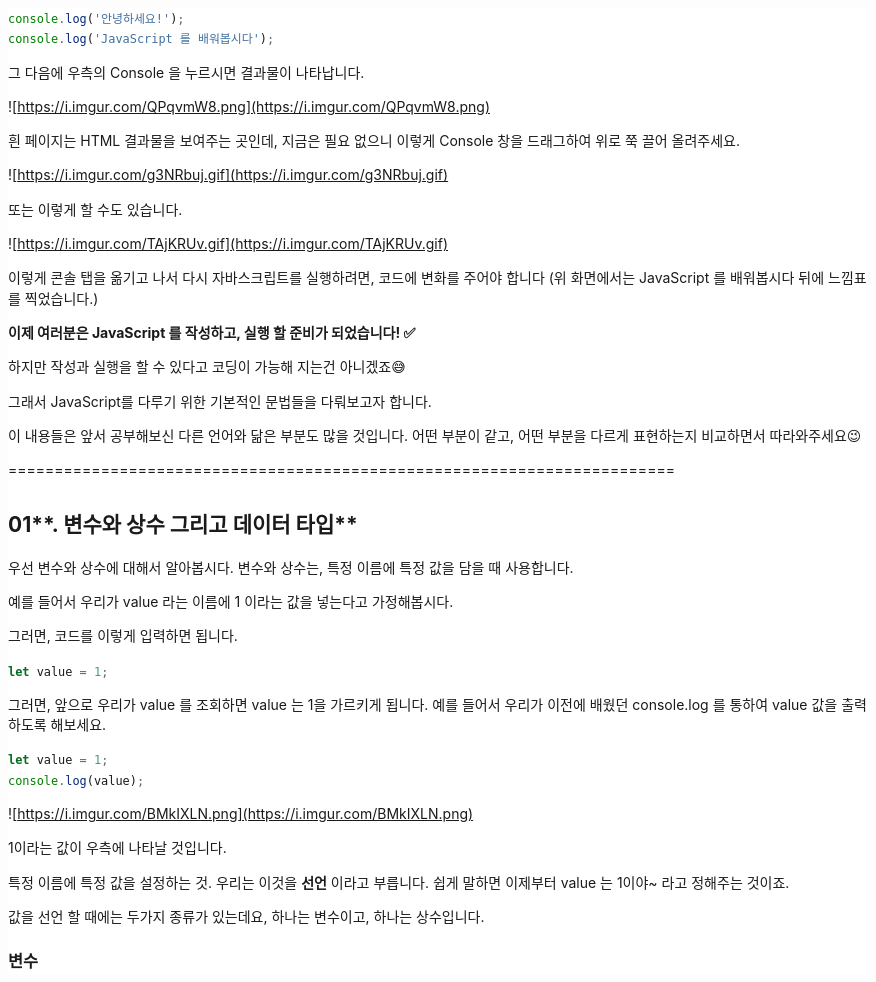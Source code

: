 ```jsx
console.log('안녕하세요!');
console.log('JavaScript 를 배워봅시다');
```

그 다음에 우측의 Console 을 누르시면 결과물이 나타납니다.

![https://i.imgur.com/QPqvmW8.png](https://i.imgur.com/QPqvmW8.png)

흰 페이지는 HTML 결과물을 보여주는 곳인데, 지금은 필요 없으니 이렇게 Console 창을 드래그하여 위로 쭉 끌어 올려주세요.

![https://i.imgur.com/g3NRbuj.gif](https://i.imgur.com/g3NRbuj.gif)

또는 이렇게 할 수도 있습니다.

![https://i.imgur.com/TAjKRUv.gif](https://i.imgur.com/TAjKRUv.gif)

이렇게 콘솔 탭을 옮기고 나서 다시 자바스크립트를 실행하려면, 코드에 변화를 주어야 합니다 (위 화면에서는 JavaScript 를 배워봅시다 뒤에 느낌표를 찍었습니다.)

**이제 여러분은 JavaScript 를 작성하고, 실행 할 준비가 되었습니다! ✅**

하지만 작성과 실행을 할 수 있다고 코딩이 가능해 지는건 아니겠죠😅

그래서 JavaScript를 다루기 위한 기본적인 문법들을 다뤄보고자 합니다.

이 내용들은 앞서 공부해보신 다른 언어와 닮은 부분도 많을 것입니다. 어떤 부분이 같고, 어떤 부분을 다르게 표현하는지 비교하면서 따라와주세요😉

========================================================================

## 01**.  변수와 상수 그리고 데이터 타입**

우선 변수와 상수에 대해서 알아봅시다. 변수와 상수는, 특정 이름에 특정 값을 담을 때 사용합니다.

예를 들어서 우리가 value 라는 이름에 1 이라는 값을 넣는다고 가정해봅시다.

그러면, 코드를 이렇게 입력하면 됩니다.

```jsx
let value = 1;
```

그러면, 앞으로 우리가 value 를 조회하면 value 는 1을 가르키게 됩니다. 예를 들어서 우리가 이전에 배웠던 console.log 를 통하여 value 값을 출력하도록 해보세요.

```jsx
let value = 1;
console.log(value);
```

![https://i.imgur.com/BMkIXLN.png](https://i.imgur.com/BMkIXLN.png)

1이라는 값이 우측에 나타날 것입니다.

특정 이름에 특정 값을 설정하는 것. 우리는 이것을 **선언** 이라고 부릅니다. 쉽게 말하면 이제부터 value 는 1이야~ 라고 정해주는 것이죠.

값을 선언 할 때에는 두가지 종류가 있는데요, 하나는 변수이고, 하나는 상수입니다.

### **변수**
